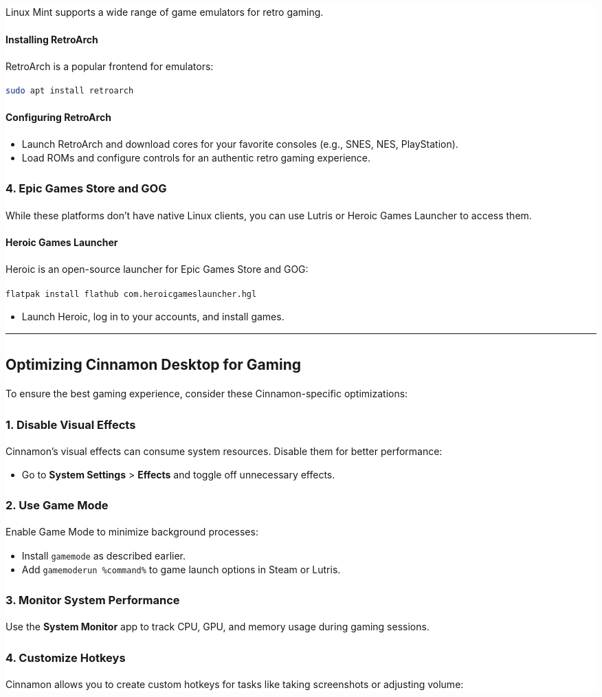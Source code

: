 Linux Mint supports a wide range of game emulators for retro gaming.

#### Installing RetroArch

RetroArch is a popular frontend for emulators:

```bash
sudo apt install retroarch
```

#### Configuring RetroArch

- Launch RetroArch and download cores for your favorite consoles (e.g., SNES, NES, PlayStation).
- Load ROMs and configure controls for an authentic retro gaming experience.

### 4. Epic Games Store and GOG

While these platforms don’t have native Linux clients, you can use Lutris or Heroic Games Launcher to access them.

#### Heroic Games Launcher

Heroic is an open-source launcher for Epic Games Store and GOG:

```bash
flatpak install flathub com.heroicgameslauncher.hgl
```

- Launch Heroic, log in to your accounts, and install games.

---

## Optimizing Cinnamon Desktop for Gaming

To ensure the best gaming experience, consider these Cinnamon-specific optimizations:

### 1. Disable Visual Effects

Cinnamon’s visual effects can consume system resources. Disable them for better performance:

- Go to **System Settings** > **Effects** and toggle off unnecessary effects.

### 2. Use Game Mode

Enable Game Mode to minimize background processes:

- Install `gamemode` as described earlier.
- Add `gamemoderun %command%` to game launch options in Steam or Lutris.

### 3. Monitor System Performance

Use the **System Monitor** app to track CPU, GPU, and memory usage during gaming sessions.

### 4. Customize Hotkeys

Cinnamon allows you to create custom hotkeys for tasks like taking screenshots or adjusting volume:
